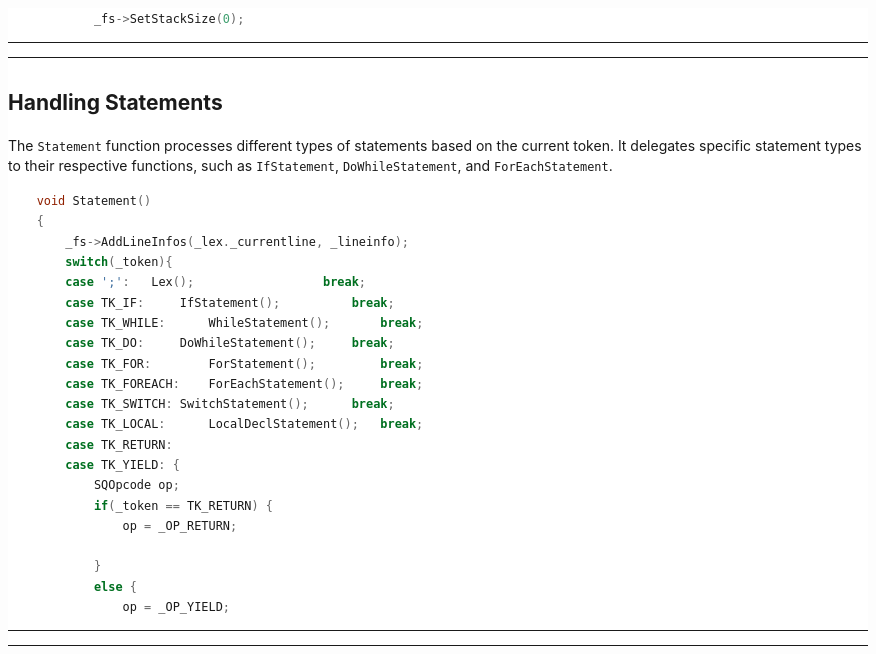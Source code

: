 ```c++
			_fs->SetStackSize(0);
```

---

</SwmSnippet>

<SwmSnippet path="/src/3rdparty/squirrel/squirrel/sqcompiler.cpp" line="196">

---

## Handling Statements

The <SwmToken path="src/3rdparty/squirrel/squirrel/sqcompiler.cpp" pos="196:3:3" line-data="	void Statement()">`Statement`</SwmToken> function processes different types of statements based on the current token. It delegates specific statement types to their respective functions, such as <SwmToken path="src/3rdparty/squirrel/squirrel/sqcompiler.cpp" pos="201:6:6" line-data="		case TK_IF:		IfStatement();			break;">`IfStatement`</SwmToken>, <SwmToken path="src/3rdparty/squirrel/squirrel/sqcompiler.cpp" pos="203:6:6" line-data="		case TK_DO:		DoWhileStatement();		break;">`DoWhileStatement`</SwmToken>, and <SwmToken path="src/3rdparty/squirrel/squirrel/sqcompiler.cpp" pos="205:6:6" line-data="		case TK_FOREACH:	ForEachStatement();		break;">`ForEachStatement`</SwmToken>.

```c++
	void Statement()
	{
		_fs->AddLineInfos(_lex._currentline, _lineinfo);
		switch(_token){
		case ';':	Lex();					break;
		case TK_IF:		IfStatement();			break;
		case TK_WHILE:		WhileStatement();		break;
		case TK_DO:		DoWhileStatement();		break;
		case TK_FOR:		ForStatement();			break;
		case TK_FOREACH:	ForEachStatement();		break;
		case TK_SWITCH:	SwitchStatement();		break;
		case TK_LOCAL:		LocalDeclStatement();	break;
		case TK_RETURN:
		case TK_YIELD: {
			SQOpcode op;
			if(_token == TK_RETURN) {
				op = _OP_RETURN;

			}
			else {
				op = _OP_YIELD;
```

---

</SwmSnippet>

<SwmSnippet path="/src/3rdparty/squirrel/squirrel/sqcompiler.cpp" line="1008">

---
